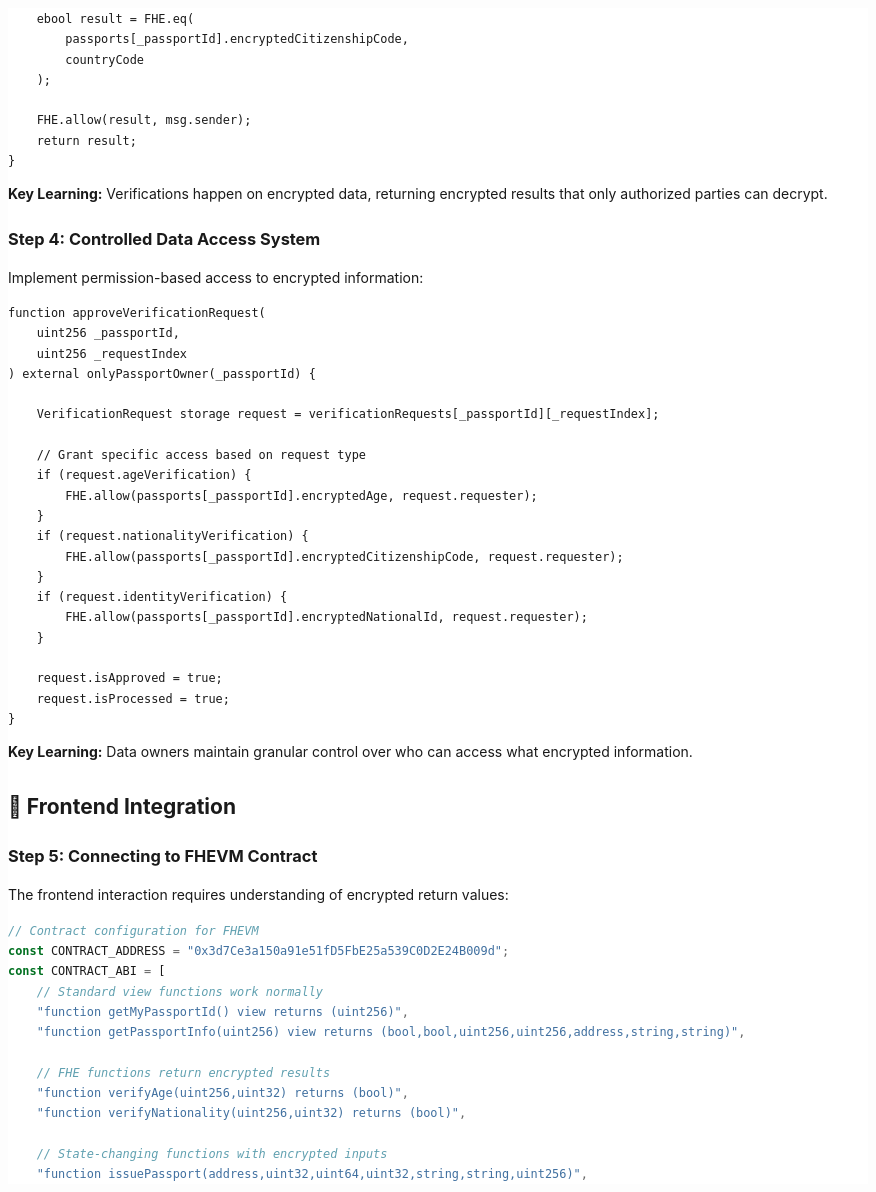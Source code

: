 ```solidity
    ebool result = FHE.eq(
        passports[_passportId].encryptedCitizenshipCode,
        countryCode
    );

    FHE.allow(result, msg.sender);
    return result;
}
```

**Key Learning:** Verifications happen on encrypted data, returning encrypted results that only authorized parties can decrypt.

### Step 4: Controlled Data Access System

Implement permission-based access to encrypted information:

```solidity
function approveVerificationRequest(
    uint256 _passportId,
    uint256 _requestIndex
) external onlyPassportOwner(_passportId) {

    VerificationRequest storage request = verificationRequests[_passportId][_requestIndex];

    // Grant specific access based on request type
    if (request.ageVerification) {
        FHE.allow(passports[_passportId].encryptedAge, request.requester);
    }
    if (request.nationalityVerification) {
        FHE.allow(passports[_passportId].encryptedCitizenshipCode, request.requester);
    }
    if (request.identityVerification) {
        FHE.allow(passports[_passportId].encryptedNationalId, request.requester);
    }

    request.isApproved = true;
    request.isProcessed = true;
}
```

**Key Learning:** Data owners maintain granular control over who can access what encrypted information.

## 🎯 Frontend Integration

### Step 5: Connecting to FHEVM Contract

The frontend interaction requires understanding of encrypted return values:

```javascript
// Contract configuration for FHEVM
const CONTRACT_ADDRESS = "0x3d7Ce3a150a91e51fD5FbE25a539C0D2E24B009d";
const CONTRACT_ABI = [
    // Standard view functions work normally
    "function getMyPassportId() view returns (uint256)",
    "function getPassportInfo(uint256) view returns (bool,bool,uint256,uint256,address,string,string)",

    // FHE functions return encrypted results
    "function verifyAge(uint256,uint32) returns (bool)",
    "function verifyNationality(uint256,uint32) returns (bool)",

    // State-changing functions with encrypted inputs
    "function issuePassport(address,uint32,uint64,uint32,string,string,uint256)",
```